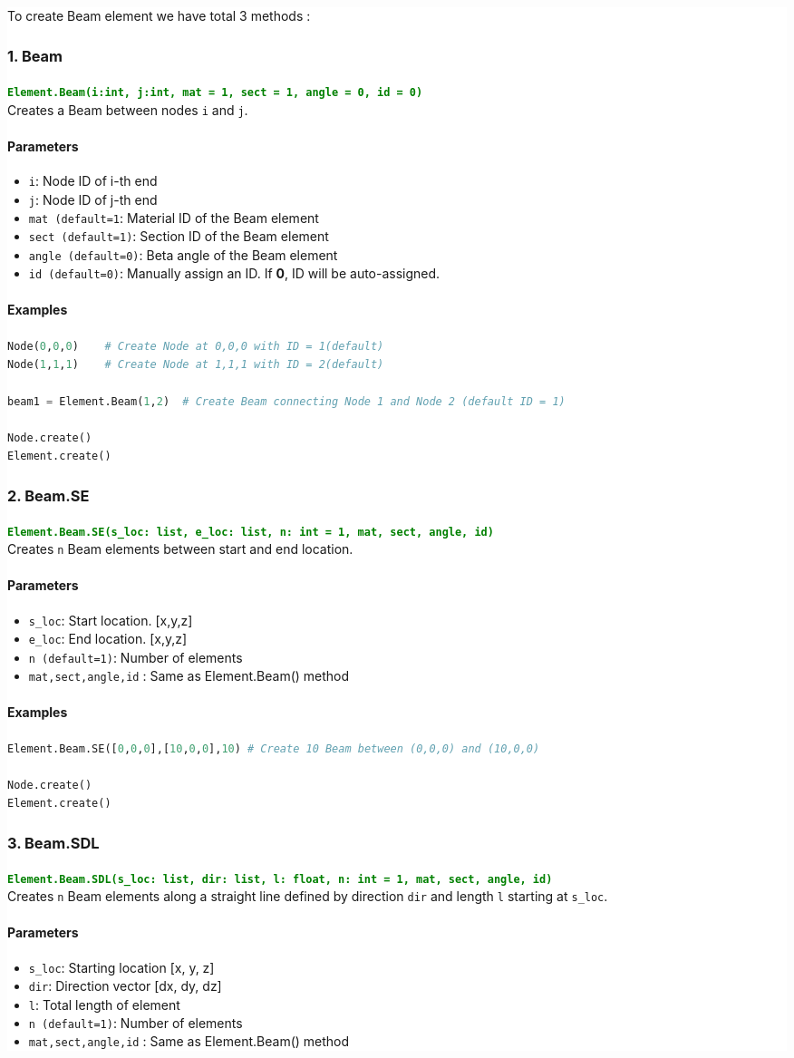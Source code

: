 
To create Beam element we have total 3 methods :  

### 1. Beam
**<font color="green">`Element.Beam(i:int, j:int, mat = 1, sect = 1, angle = 0, id = 0)`</font>**  
Creates a Beam between nodes `i` and `j`.

#### Parameters
* `i`: Node ID of i-th end
* `j`: Node ID of j-th end
* `mat (default=1`: Material ID of the Beam element
* `sect (default=1)`: Section ID of the Beam element
* `angle (default=0)`: Beta angle of the Beam element
* `id (default=0)`: Manually assign an ID.   If **0**, ID will be auto-assigned.

#### Examples
```py
Node(0,0,0)    # Create Node at 0,0,0 with ID = 1(default)
Node(1,1,1)    # Create Node at 1,1,1 with ID = 2(default)

beam1 = Element.Beam(1,2)  # Create Beam connecting Node 1 and Node 2 (default ID = 1)

Node.create()
Element.create()
```


### 2. Beam.SE
**<font color="green">`Element.Beam.SE(s_loc: list, e_loc: list, n: int = 1, mat, sect, angle, id)`</font>**  
Creates `n` Beam elements between start and end location.

#### Parameters
* `s_loc`: Start location. [x,y,z]
* `e_loc`: End location. [x,y,z]
* `n (default=1)`: Number of elements
* `mat,sect,angle,id` : Same as Element.Beam() method

#### Examples
```py
Element.Beam.SE([0,0,0],[10,0,0],10) # Create 10 Beam between (0,0,0) and (10,0,0) 

Node.create()
Element.create()
```

### 3. Beam.SDL
**<font color="green">`Element.Beam.SDL(s_loc: list, dir: list, l: float, n: int = 1, mat, sect, angle, id)`</font>**  
Creates `n` Beam elements along a straight line defined by direction `dir` and length `l` starting at `s_loc`.

#### Parameters
* `s_loc`: Starting location [x, y, z]
* `dir`: Direction vector [dx, dy, dz]
* `l`: Total length of element
* `n (default=1)`: Number of elements
* `mat,sect,angle,id` : Same as Element.Beam() method
